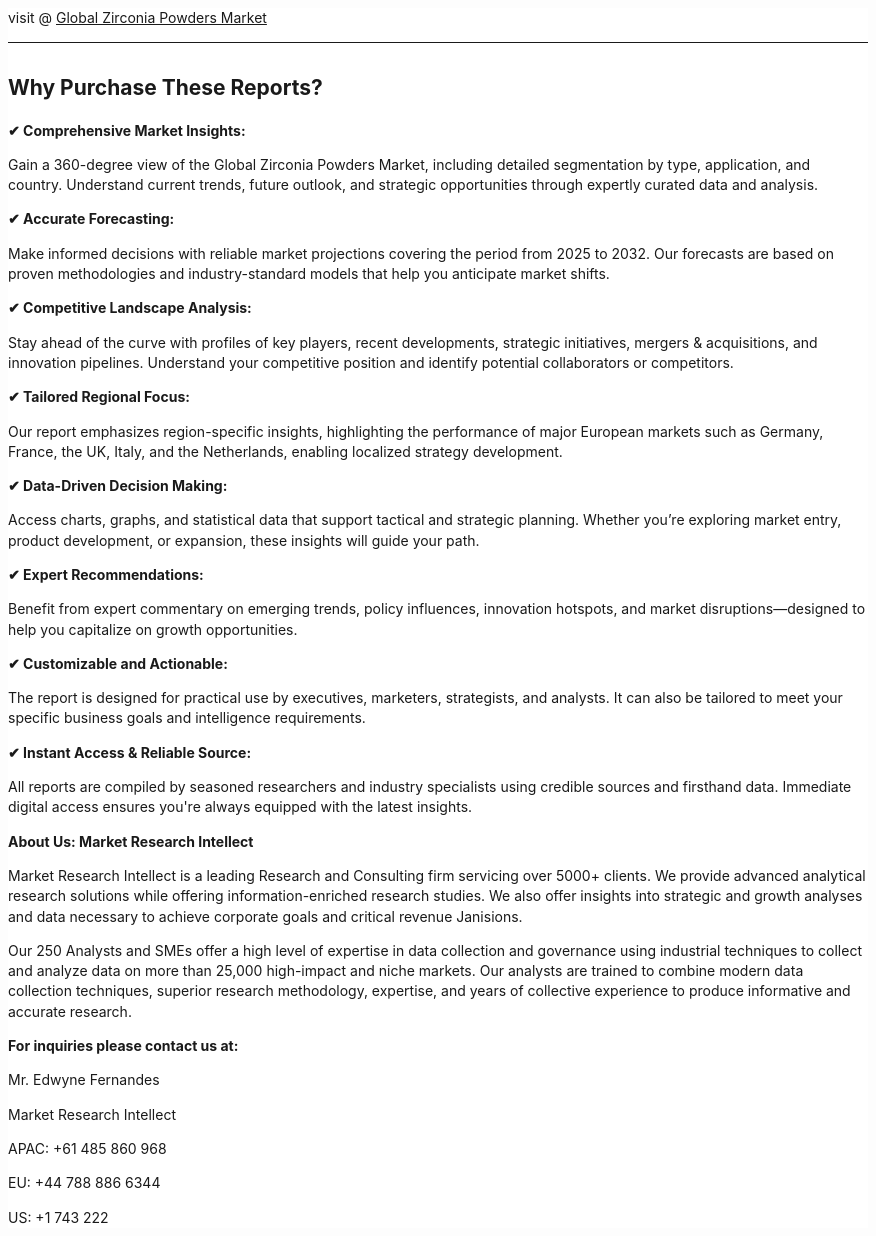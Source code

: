 visit&nbsp;@</strong>&nbsp;</span><span class="font-[700]"><a href="https://www.marketresearchintellect.com/product/global-zirconia-powders-market-size-and-forecast/?utm_source=Linkedin&utm_medium=019" target="_blank" data-tracking-control-name="article-ssr-frontend-pulse_little-text-block" data-tracking-will-navigate="" data-test-link="">Global Zirconia Powders Market</a></span></p></blockquote><hr /><h2>Why Purchase These Reports?</h2><p><strong>✔ Comprehensive Market Insights:</strong></p><p>Gain a 360-degree view of the Global Zirconia Powders Market, including detailed segmentation by type, application, and country. Understand current trends, future outlook, and strategic opportunities through expertly curated data and analysis.</p><p><strong>✔ Accurate Forecasting:</strong></p><p>Make informed decisions with reliable market projections covering the period from 2025 to 2032. Our forecasts are based on proven methodologies and industry-standard models that help you anticipate market shifts.</p><p><strong>✔ Competitive Landscape Analysis:</strong></p><p>Stay ahead of the curve with profiles of key players, recent developments, strategic initiatives, mergers &amp; acquisitions, and innovation pipelines. Understand your competitive position and identify potential collaborators or competitors.</p><p><strong>✔ Tailored Regional Focus:</strong></p><p>Our report emphasizes region-specific insights, highlighting the performance of major European markets such as Germany, France, the UK, Italy, and the Netherlands, enabling localized strategy development.</p><p><strong>✔ Data-Driven Decision Making:</strong></p><p>Access charts, graphs, and statistical data that support tactical and strategic planning. Whether you&rsquo;re exploring market entry, product development, or expansion, these insights will guide your path.</p><p><strong>✔ Expert Recommendations:</strong></p><p>Benefit from expert commentary on emerging trends, policy influences, innovation hotspots, and market disruptions&mdash;designed to help you capitalize on growth opportunities.</p><p><strong>✔ Customizable and Actionable:</strong></p><p>The report is designed for practical use by executives, marketers, strategists, and analysts. It can also be tailored to meet your specific business goals and intelligence requirements.</p><p><strong>✔ Instant Access &amp; Reliable Source:</strong></p><p>All reports are compiled by seasoned researchers and industry specialists using credible sources and firsthand data. Immediate digital access ensures you're always equipped with the latest insights.</p><p><strong><span class="font-[700]">About Us: Market Research Intellect</span></strong></p><p><span class="">Market Research Intellect is a leading Research and Consulting firm servicing over 5000+ clients. We provide advanced analytical research solutions while offering information-enriched research studies.&nbsp;</span>We also offer insights into strategic and growth analyses and data necessary to achieve corporate goals and critical revenue Janisions.</p><p><span class="">Our 250 Analysts and SMEs offer a high level of expertise in data collection and governance using industrial techniques to collect and analyze data on more than 25,000 high-impact and niche markets. Our analysts are trained to combine modern data collection techniques, superior research methodology, expertise, and years of collective experience to produce informative and accurate research.</span></p><p><strong>For inquiries please contact us at:</strong></p><p>Mr. Edwyne Fernandes</p><p>Market Research Intellect</p><p>APAC: +61 485 860 968</p><p>EU: +44 788 886 6344</p><p>US: +1 743 222